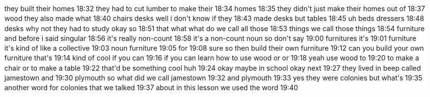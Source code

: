 they built their homes
18:32
they had to cut lumber to make their
18:34
homes
18:35
they didn't just make their homes out of
18:37
wood they also made what
18:40
chairs desks well i don't know if they
18:43
made desks but tables
18:45
uh beds dressers
18:48
desks why not they had to study okay so
18:51
that what what do we call all those
18:53
things we call those things
18:54
furniture and before i said singular
18:56
it's really non-count
18:58
it's a non-count noun so don't say
19:00
furnitures it's
19:01
furniture it's kind of like a collective
19:03
noun furniture
19:05
for
19:08
sure so then build their own furniture
19:12
can you build your own furniture that's
19:14
kind of cool if you can
19:16
if you can learn how to use wood or or
19:18
yeah use wood to
19:20
to make a chair or to make a table
19:22
that'd be something cool huh
19:24
okay maybe in school okay next
19:27
they lived in beep called jamestown and
19:30
plymouth so what did we call jamestown
19:32
and plymouth
19:33
yes they were colonies but what's
19:35
another word for colonies that we talked
19:37
about in this lesson we used the word
19:40